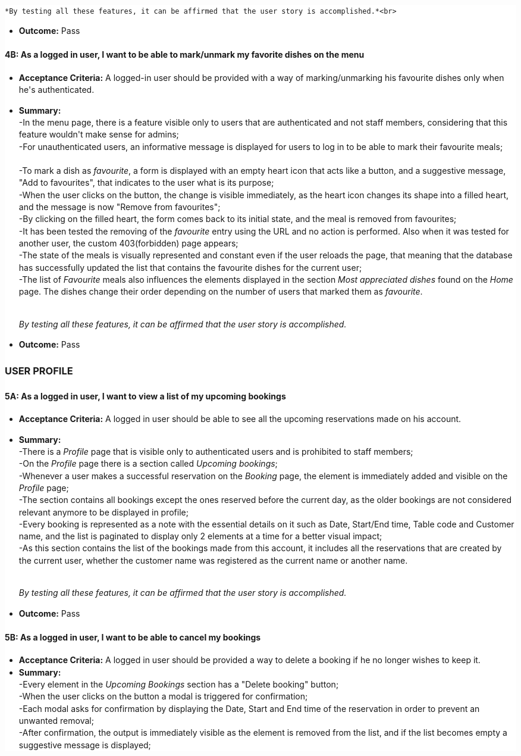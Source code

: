     *By testing all these features, it can be affirmed that the user story is accomplished.*<br> 
* **Outcome:** Pass
#### 4B: As a logged in user, I want to be able to mark/unmark my favorite dishes on the menu
* **Acceptance Criteria:** A logged-in user should be provided with a way of marking/unmarking his favourite dishes only when he's authenticated. 
* **Summary:**<br> 
    -In the menu page, there is a feature visible only to users that are authenticated and not staff members, considering that this feature wouldn't make sense for admins;<br>
    -For unauthenticated users, an informative message is displayed for users to log in to be able to mark their favourite meals;<br>  
    -To mark a dish as *favourite*, a form is displayed with an empty heart icon that acts like a button, and a suggestive message, "Add to favourites", that indicates to the user what is its purpose;<br>
    -When the user clicks on the button, the change is visible immediately, as the heart icon changes its shape into a filled heart, and the message is now "Remove from favourites";<br>
    -By clicking on the filled heart, the form comes back to its initial state, and the meal is removed from favourites;<br>
    -It has been tested the removing of the *favourite* entry using the URL and no action is performed. Also when it was tested for another user, the custom 403(forbidden) page appears;<br>
    -The state of the meals is visually represented and constant even if the user reloads the page, that meaning that the database has successfully updated the list that contains the favourite dishes for the current user;<br>
    -The list of *Favourite* meals also influences the elements displayed in the section *Most appreciated dishes* found on the *Home* page. The dishes change their order depending on the number of users that marked them as *favourite*.<br><br>

    *By testing all these features, it can be affirmed that the user story is accomplished.*<br> 
* **Outcome:** Pass 
### USER PROFILE
#### 5A: As a logged in user, I want to view a list of my upcoming bookings
* **Acceptance Criteria:** A logged in user should be able to see all the upcoming reservations made on his account. 
* **Summary:**<br>
    -There is a *Profile* page that is visible only to authenticated users and is prohibited to staff members;<br>
    -On the *Profile* page there is a section called *Upcoming bookings*;<br>
    -Whenever a user makes a successful reservation on the *Booking* page, the element is immediately added and visible on the *Profile* page;<br> 
    -The section contains all bookings except the ones reserved before the current day, as the older bookings are not considered relevant anymore to be displayed in profile;<br>
    -Every booking is represented as a note with the essential details on it  such as Date, Start/End time, Table code and Customer name, and the list is paginated to display only 2 elements at a time for a better visual impact;<br>
    -As this section contains the list of the bookings made from this account, it includes all the reservations that are created by the current user, whether the customer name was registered as the current name or another name.<br><br>
    
    *By testing all these features, it can be affirmed that the user story is accomplished.*<br> 
* **Outcome:** Pass
#### 5B: As a logged in user, I want to be able to cancel my bookings
* **Acceptance Criteria:** A logged in user should be provided a way to delete a booking if he no longer wishes to keep it. 
* **Summary:**<br>
    -Every element in the *Upcoming Bookings* section has a "Delete booking" button;<br>
    -When the user clicks on the button a modal is triggered for confirmation;<br>
    -Each modal asks for confirmation by displaying the Date, Start and End time of the reservation in order to prevent an unwanted removal;<br>
    -After confirmation, the output is immediately visible as the element is removed from the list, and if the list becomes empty a suggestive message is displayed;<br>